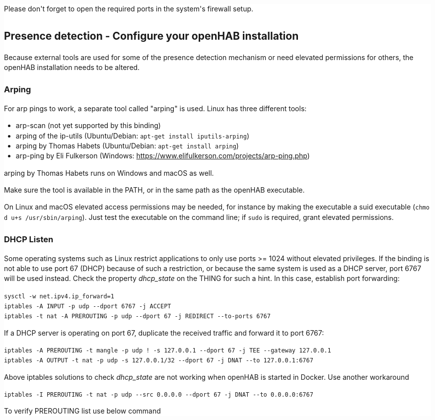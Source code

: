 Please don't forget to open the required ports in the system's firewall setup.

## Presence detection - Configure your openHAB installation

Because external tools are used for some of the presence detection mechanism or need elevated permissions for others, the openHAB installation needs to be altered.

### Arping

For arp pings to work, a separate tool called "arping" is used.
Linux has three different tools:

*   arp-scan (not yet supported by this binding)
*   arping of the ip-utils (Ubuntu/Debian: `apt-get install iputils-arping`)
*   arping by Thomas Habets (Ubuntu/Debian: `apt-get install arping`)
*   arp-ping by Eli Fulkerson (Windows: https://www.elifulkerson.com/projects/arp-ping.php)

arping by Thomas Habets runs on Windows and macOS as well.

Make sure the tool is available in the PATH, or in the same path as the openHAB executable.

On Linux and macOS elevated access permissions may be needed, for instance by making the executable a suid executable (`chmod u+s /usr/sbin/arping`).
Just test the executable on the command line; if `sudo` is required, grant elevated permissions.

### DHCP Listen

Some operating systems such as Linux restrict applications to only use ports >= 1024 without elevated privileges.
If the binding is not able to use port 67 (DHCP) because of such a restriction, or because the same system is used as a DHCP server, port 6767 will be used instead.
Check the property *dhcp_state* on the THING for such a hint. In this case, establish port forwarding:

```shell
sysctl -w net.ipv4.ip_forward=1
iptables -A INPUT -p udp --dport 6767 -j ACCEPT
iptables -t nat -A PREROUTING -p udp --dport 67 -j REDIRECT --to-ports 6767
```

If a DHCP server is operating on port 67, duplicate the received traffic and forward it to port 6767:

```shell
iptables -A PREROUTING -t mangle -p udp ! -s 127.0.0.1 --dport 67 -j TEE --gateway 127.0.0.1
iptables -A OUTPUT -t nat -p udp -s 127.0.0.1/32 --dport 67 -j DNAT --to 127.0.0.1:6767
```

Above iptables solutions to check *dhcp_state* are not working when openHAB is started in Docker. Use another workaround

```shell
iptables -I PREROUTING -t nat -p udp --src 0.0.0.0 --dport 67 -j DNAT --to 0.0.0.0:6767
```

To verify PREROUTING list use below command
